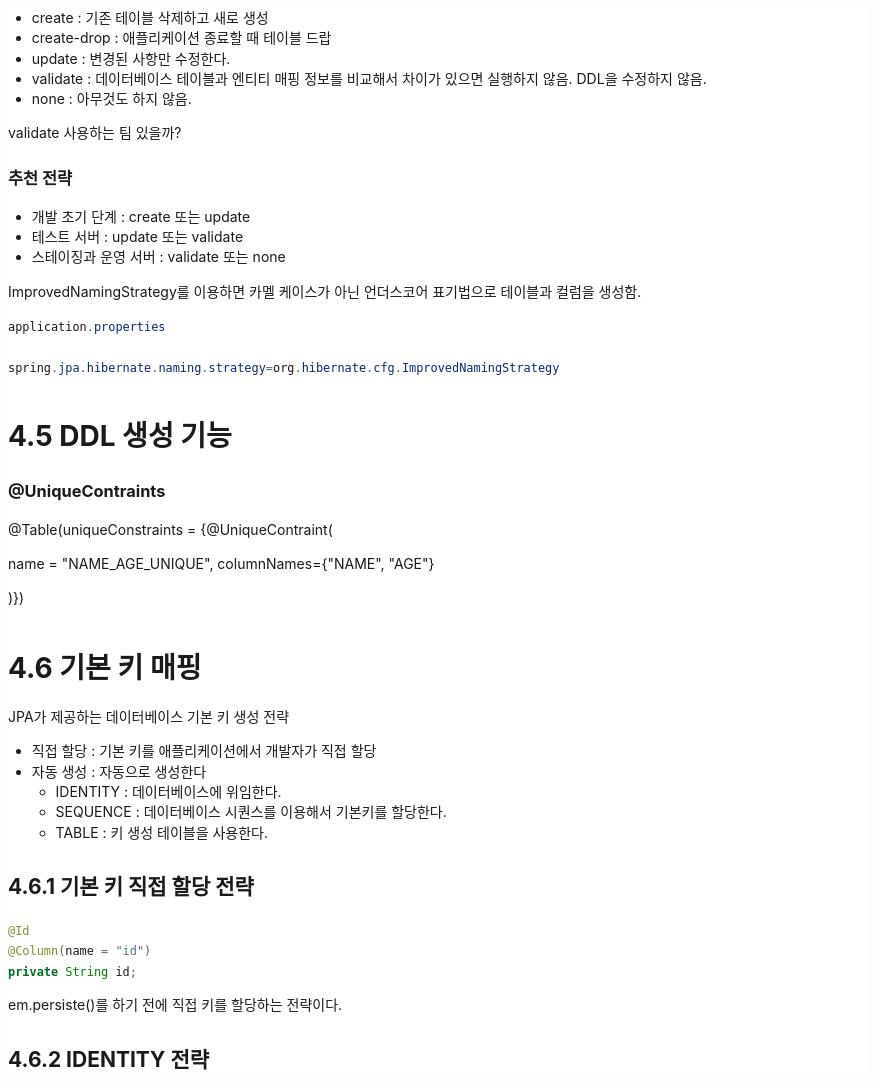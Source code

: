 - create : 기존 테이블 삭제하고 새로 생성
- create-drop : 애플리케이션 종료할 때 테이블 드랍
- update : 변경된 사항만 수정한다.
- validate : 데이터베이스 테이블과 엔티티 매핑 정보를 비교해서 차이가 있으면 실행하지 않음. DDL을 수정하지 않음.
- none : 아무것도 하지 않음.

validate 사용하는 팀 있을까?

### 추천 전략

- 개발 초기 단계 : create 또는 update
- 테스트 서버 : update 또는 validate
- 스테이징과 운영 서버 : validate 또는 none

ImprovedNamingStrategy를 이용하면 카멜 케이스가 아닌 언더스코어 표기법으로 테이블과 컬럼을 생성함.

```java
application.properties

spring.jpa.hibernate.naming.strategy=org.hibernate.cfg.ImprovedNamingStrategy 
```

# 4.5 DDL 생성 기능

### @UniqueContraints

@Table(uniqueConstraints = {@UniqueContraint(

name = "NAME_AGE_UNIQUE", columnNames={"NAME", "AGE"}

)})

# 4.6 기본 키 매핑

JPA가 제공하는 데이터베이스 기본 키 생성 전략

- 직접 할당 : 기본 키를 애플리케이션에서 개발자가 직접 할당
- 자동 생성 : 자동으로 생성한다
    - IDENTITY : 데이터베이스에 위임한다.
    - SEQUENCE : 데이터베이스 시퀀스를 이용해서 기본키를 할당한다.
    - TABLE : 키 생성 테이블을 사용한다.

## 4.6.1 기본 키 직접 할당 전략

```java
@Id
@Column(name = "id")
private String id;
```

em.persiste()를 하기 전에 직접 키를 할당하는 전략이다.

## 4.6.2 IDENTITY 전략
